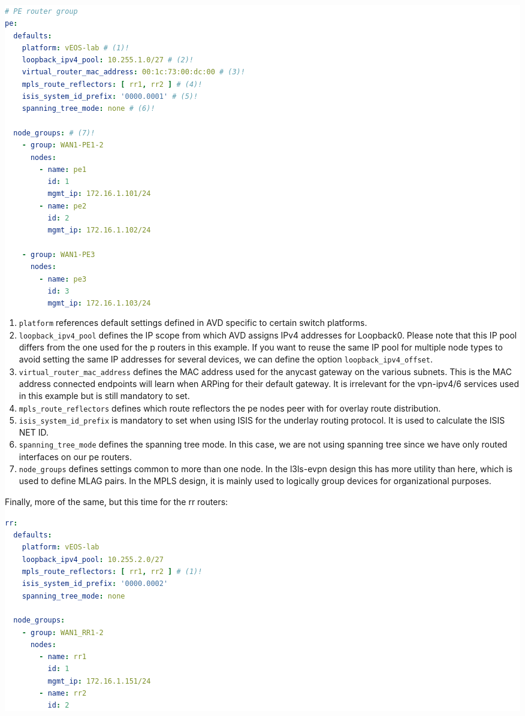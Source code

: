 ```yaml title="WAN1.yml"
# PE router group
pe:
  defaults:
    platform: vEOS-lab # (1)!
    loopback_ipv4_pool: 10.255.1.0/27 # (2)!
    virtual_router_mac_address: 00:1c:73:00:dc:00 # (3)!
    mpls_route_reflectors: [ rr1, rr2 ] # (4)!
    isis_system_id_prefix: '0000.0001' # (5)!
    spanning_tree_mode: none # (6)!

  node_groups: # (7)!
    - group: WAN1-PE1-2
      nodes:
        - name: pe1
          id: 1
          mgmt_ip: 172.16.1.101/24
        - name: pe2
          id: 2
          mgmt_ip: 172.16.1.102/24

    - group: WAN1-PE3
      nodes:
        - name: pe3
          id: 3
          mgmt_ip: 172.16.1.103/24
```

1. `platform` references default settings defined in AVD specific to certain switch platforms.
2. `loopback_ipv4_pool` defines the IP scope from which AVD assigns IPv4 addresses for Loopback0. Please note that this IP pool differs from the one used for the p routers in this example. If you want to reuse the same IP pool for multiple node types to avoid setting the same IP addresses for several devices, we can define the option `loopback_ipv4_offset`.
3. `virtual_router_mac_address` defines the MAC address used for the anycast gateway on the various subnets. This is the MAC address connected endpoints will learn when ARPing for their default gateway. It is irrelevant for the vpn-ipv4/6 services used in this example but is still mandatory to set.
4. `mpls_route_reflectors` defines which route reflectors the pe nodes peer with for overlay route distribution.
5. `isis_system_id_prefix` is mandatory to set when using ISIS for the underlay routing protocol. It is used to calculate the ISIS NET ID.
6. `spanning_tree_mode` defines the spanning tree mode. In this case, we are not using spanning tree since we have only routed interfaces on our pe routers.
7. `node_groups` defines settings common to more than one node. In the l3ls-evpn design this has more utility than here, which is used to define MLAG pairs. In the MPLS design, it is mainly used to logically group devices for organizational purposes.

Finally, more of the same, but this time for the rr routers:

```yaml title="WAN1.yml"
rr:
  defaults:
    platform: vEOS-lab
    loopback_ipv4_pool: 10.255.2.0/27
    mpls_route_reflectors: [ rr1, rr2 ] # (1)!
    isis_system_id_prefix: '0000.0002'
    spanning_tree_mode: none

  node_groups:
    - group: WAN1_RR1-2
      nodes:
        - name: rr1
          id: 1
          mgmt_ip: 172.16.1.151/24
        - name: rr2
          id: 2
```